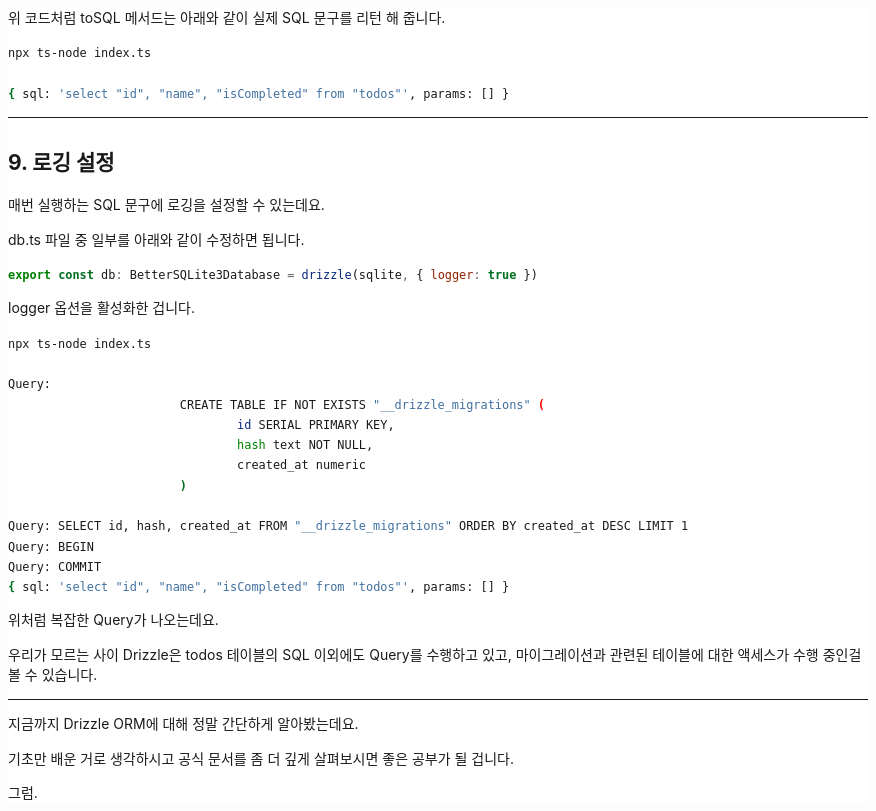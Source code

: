위 코드처럼 toSQL 메서드는 아래와 같이 실제 SQL 문구를 리턴 해 줍니다.

```bash
npx ts-node index.ts

{ sql: 'select "id", "name", "isCompleted" from "todos"', params: [] }
```

---

## 9. 로깅 설정

매번 실행하는 SQL 문구에 로깅을 설정할 수 있는데요.

db.ts 파일 중 일부를 아래와 같이 수정하면 됩니다.

```js
export const db: BetterSQLite3Database = drizzle(sqlite, { logger: true })
```

logger 옵션을 활성화한 겁니다.

```bash
npx ts-node index.ts

Query:
                        CREATE TABLE IF NOT EXISTS "__drizzle_migrations" (
                                id SERIAL PRIMARY KEY,
                                hash text NOT NULL,
                                created_at numeric
                        )

Query: SELECT id, hash, created_at FROM "__drizzle_migrations" ORDER BY created_at DESC LIMIT 1
Query: BEGIN
Query: COMMIT
{ sql: 'select "id", "name", "isCompleted" from "todos"', params: [] }
```

위처럼 복잡한 Query가 나오는데요.

우리가 모르는 사이 Drizzle은 todos 테이블의 SQL 이외에도 Query를 수행하고 있고, 마이그레이션과 관련된 테이블에 대한 액세스가 수행 중인걸 볼 수 있습니다.

---

지금까지 Drizzle ORM에 대해 정말 간단하게 알아봤는데요.

기초만 배운 거로 생각하시고 공식 문서를 좀 더 깊게 살펴보시면 좋은 공부가 될 겁니다.

그럼.

